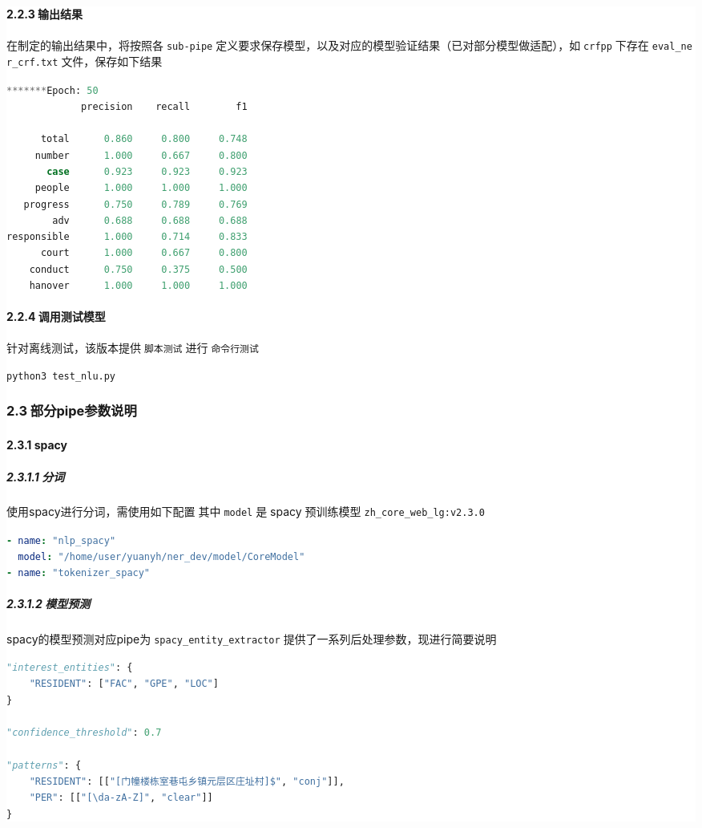 #### 2.2.3 输出结果

在制定的输出结果中，将按照各 `sub-pipe` 定义要求保存模型，以及对应的模型验证结果（已对部分模型做适配），如 `crfpp` 下存在 `eval_ner_crf.txt` 文件，保存如下结果

```python
*******Epoch: 50
             precision    recall        f1

      total      0.860     0.800     0.748          
     number      1.000     0.667     0.800          
       case      0.923     0.923     0.923          
     people      1.000     1.000     1.000          
   progress      0.750     0.789     0.769          
        adv      0.688     0.688     0.688          
responsible      1.000     0.714     0.833          
      court      1.000     0.667     0.800          
    conduct      0.750     0.375     0.500          
    hanover      1.000     1.000     1.000          

```

#### 2.2.4 调用测试模型

针对离线测试，该版本提供 `脚本测试` 进行 `命令行测试`

```
python3 test_nlu.py
```

### 2.3 部分pipe参数说明

#### 2.3.1 spacy

##### 2.3.1.1 分词

使用spacy进行分词，需使用如下配置
其中 `model` 是 spacy 预训练模型 `zh_core_web_lg:v2.3.0`

```yml
- name: "nlp_spacy"
  model: "/home/user/yuanyh/ner_dev/model/CoreModel"
- name: "tokenizer_spacy"
```

##### 2.3.1.2 模型预测

spacy的模型预测对应pipe为 `spacy_entity_extractor`
提供了一系列后处理参数，现进行简要说明

```python
"interest_entities": {
    "RESIDENT": ["FAC", "GPE", "LOC"]
}

"confidence_threshold": 0.7

"patterns": {
    "RESIDENT": [["[门幢楼栋室巷屯乡镇元层区庄址村]$", "conj"]],
    "PER": [["[\da-zA-Z]", "clear"]]
}
```

